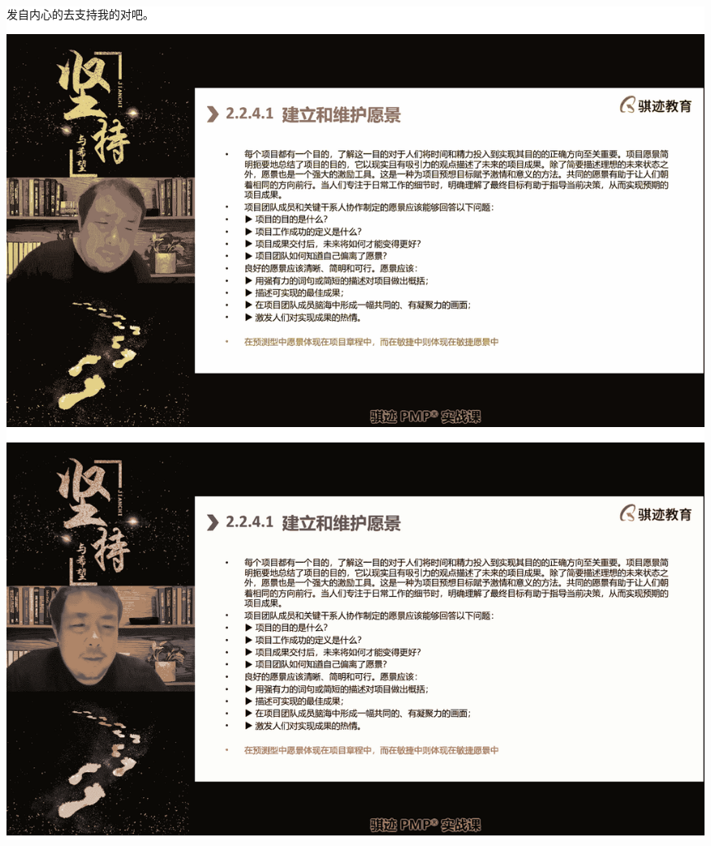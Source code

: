 发自内心的去支持我的对吧。

![](img/8fcd773fabeb8f11570b56cb6b28e8af_290.png)

![](img/8fcd773fabeb8f11570b56cb6b28e8af_291.png)
